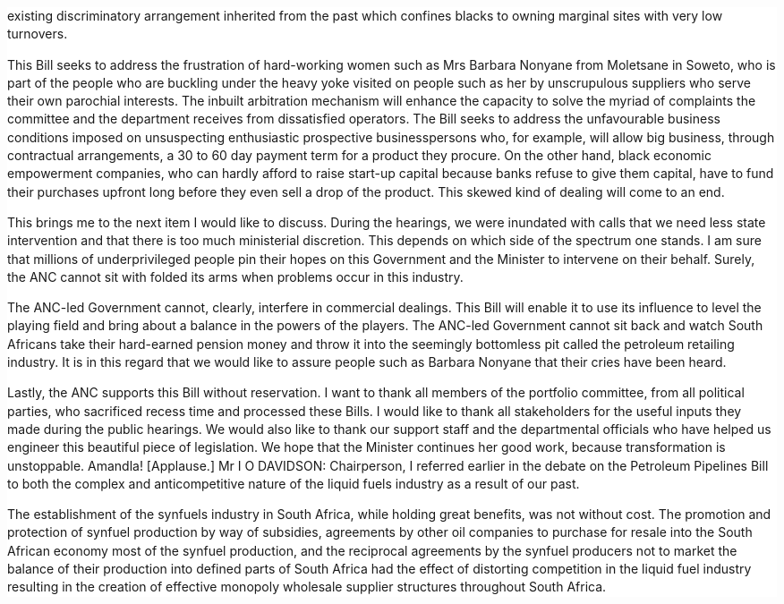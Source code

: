 existing discriminatory arrangement inherited from the past  which  confines
blacks to owning marginal sites with very low turnovers.

This Bill seeks to address the frustration of  hard-working  women  such  as
Mrs Barbara Nonyane from Moletsane in Soweto, who is part of the people  who
are buckling under  the  heavy  yoke  visited  on  people  such  as  her  by
unscrupulous suppliers who serve their own parochial interests. The  inbuilt
arbitration mechanism will enhance the  capacity  to  solve  the  myriad  of
complaints the committee  and  the  department  receives  from  dissatisfied
operators.
The Bill seeks to address the unfavourable business  conditions  imposed  on
unsuspecting enthusiastic  prospective  businesspersons  who,  for  example,
will allow big business, through contractual arrangements, a 30  to  60  day
payment term for a product they procure. On the other hand,  black  economic
empowerment companies, who can  hardly  afford  to  raise  start-up  capital
because banks refuse to give them capital,  have  to  fund  their  purchases
upfront long before they even sell a drop of the product. This  skewed  kind
of dealing will come to an end.

This brings me to the  next  item  I  would  like  to  discuss.  During  the
hearings, we were inundated with calls that we need less state  intervention
and that there is too much ministerial discretion.  This  depends  on  which
side of the spectrum one stands. I am sure that millions of  underprivileged
people pin their hopes on this Government and the Minister to  intervene  on
their behalf. Surely, the ANC cannot sit with folded its arms when  problems
occur in this industry.

The ANC-led Government cannot, clearly, interfere  in  commercial  dealings.
This Bill will enable it to use its influence to  level  the  playing  field
and bring about a  balance  in  the  powers  of  the  players.  The  ANC-led
Government cannot sit back and watch South Africans take  their  hard-earned
pension money and throw it into the  seemingly  bottomless  pit  called  the
petroleum retailing industry. It is in this regard that  we  would  like  to
assure people such as Barbara Nonyane that their cries have been heard.

Lastly, the ANC supports this Bill without reservation. I want to thank  all
members  of  the  portfolio  committee,  from  all  political  parties,  who
sacrificed recess time and processed these Bills. I would like to thank  all
stakeholders for the useful inputs they made during the public hearings.  We
would also like to thank our support staff and  the  departmental  officials
who have helped us engineer this beautiful piece  of  legislation.  We  hope
that the  Minister  continues  her  good  work,  because  transformation  is
unstoppable. Amandla! [Applause.]
Mr I O DAVIDSON: Chairperson, I  referred  earlier  in  the  debate  on  the
Petroleum Pipelines Bill to both the complex and anticompetitive  nature  of
the liquid fuels industry as a result of our past.

The establishment of the synfuels industry in South  Africa,  while  holding
great benefits, was not  without  cost.  The  promotion  and  protection  of
synfuel production by way of subsidies, agreements by  other  oil  companies
to purchase for resale into the South African economy most  of  the  synfuel
production, and the reciprocal agreements by the synfuel  producers  not  to
market the balance of their production into defined parts  of  South  Africa
had the effect  of  distorting  competition  in  the  liquid  fuel  industry
resulting  in  the  creation  of  effective  monopoly   wholesale   supplier
structures throughout South Africa.
